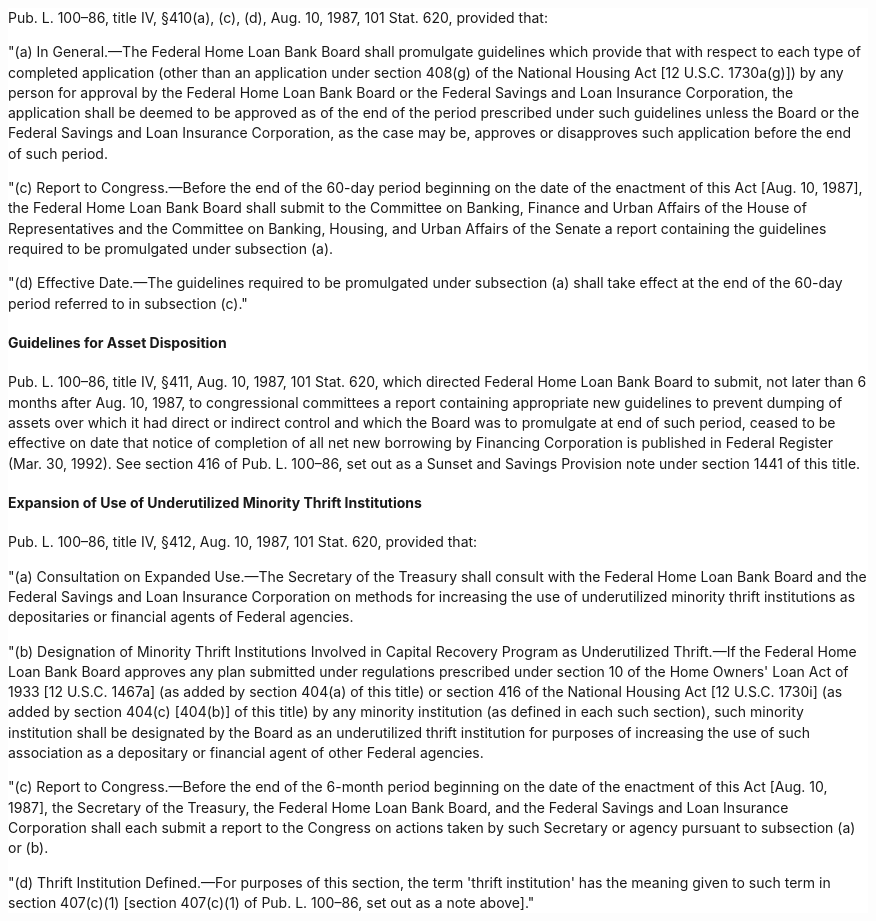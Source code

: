 Pub. L. 100–86, title IV, §410(a), (c), (d), Aug. 10, 1987, 101 Stat. 620, provided that:

"(a) In General.—The Federal Home Loan Bank Board shall promulgate guidelines which provide that with respect to each type of completed application (other than an application under section 408(g) of the National Housing Act [12 U.S.C. 1730a(g)]) by any person for approval by the Federal Home Loan Bank Board or the Federal Savings and Loan Insurance Corporation, the application shall be deemed to be approved as of the end of the period prescribed under such guidelines unless the Board or the Federal Savings and Loan Insurance Corporation, as the case may be, approves or disapproves such application before the end of such period.

"(c) Report to Congress.—Before the end of the 60-day period beginning on the date of the enactment of this Act [Aug. 10, 1987], the Federal Home Loan Bank Board shall submit to the Committee on Banking, Finance and Urban Affairs of the House of Representatives and the Committee on Banking, Housing, and Urban Affairs of the Senate a report containing the guidelines required to be promulgated under subsection (a).

"(d) Effective Date.—The guidelines required to be promulgated under subsection (a) shall take effect at the end of the 60-day period referred to in subsection (c)."

#### Guidelines for Asset Disposition ####

Pub. L. 100–86, title IV, §411, Aug. 10, 1987, 101 Stat. 620, which directed Federal Home Loan Bank Board to submit, not later than 6 months after Aug. 10, 1987, to congressional committees a report containing appropriate new guidelines to prevent dumping of assets over which it had direct or indirect control and which the Board was to promulgate at end of such period, ceased to be effective on date that notice of completion of all net new borrowing by Financing Corporation is published in Federal Register (Mar. 30, 1992). See section 416 of Pub. L. 100–86, set out as a Sunset and Savings Provision note under section 1441 of this title.

#### Expansion of Use of Underutilized Minority Thrift Institutions ####

Pub. L. 100–86, title IV, §412, Aug. 10, 1987, 101 Stat. 620, provided that:

"(a) Consultation on Expanded Use.—The Secretary of the Treasury shall consult with the Federal Home Loan Bank Board and the Federal Savings and Loan Insurance Corporation on methods for increasing the use of underutilized minority thrift institutions as depositaries or financial agents of Federal agencies.

"(b) Designation of Minority Thrift Institutions Involved in Capital Recovery Program as Underutilized Thrift.—If the Federal Home Loan Bank Board approves any plan submitted under regulations prescribed under section 10 of the Home Owners' Loan Act of 1933 [12 U.S.C. 1467a] (as added by section 404(a) of this title) or section 416 of the National Housing Act [12 U.S.C. 1730i] (as added by section 404(c) [404(b)] of this title) by any minority institution (as defined in each such section), such minority institution shall be designated by the Board as an underutilized thrift institution for purposes of increasing the use of such association as a depositary or financial agent of other Federal agencies.

"(c) Report to Congress.—Before the end of the 6-month period beginning on the date of the enactment of this Act [Aug. 10, 1987], the Secretary of the Treasury, the Federal Home Loan Bank Board, and the Federal Savings and Loan Insurance Corporation shall each submit a report to the Congress on actions taken by such Secretary or agency pursuant to subsection (a) or (b).

"(d) Thrift Institution Defined.—For purposes of this section, the term 'thrift institution' has the meaning given to such term in section 407(c)(1) [section 407(c)(1) of Pub. L. 100–86, set out as a note above]."
